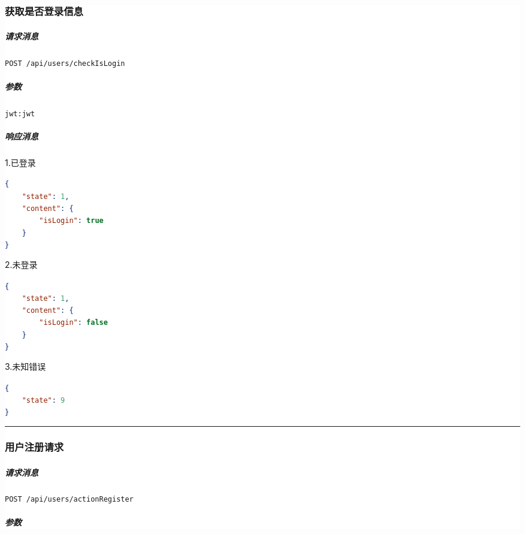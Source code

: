 
### 获取是否登录信息

##### 请求消息

```url
POST /api/users/checkIsLogin
```

##### 参数

```url
jwt:jwt
```

##### 响应消息

1.已登录

```json
{
    "state": 1,
    "content": {
        "isLogin": true
    }
}
```

2.未登录

```json
{
    "state": 1,
    "content": {
        "isLogin": false
    }
}
```

3.未知错误

```json
{
    "state": 9
}
```

---

### 用户注册请求

##### 请求消息

```url
POST /api/users/actionRegister
```

##### 参数
